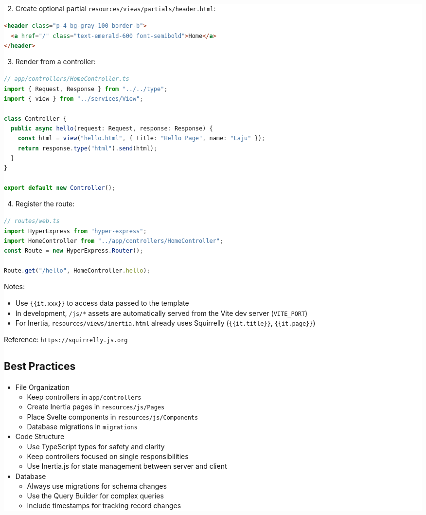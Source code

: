 2) Create optional partial `resources/views/partials/header.html`:

```html
<header class="p-4 bg-gray-100 border-b">
  <a href="/" class="text-emerald-600 font-semibold">Home</a>
</header>
```

3) Render from a controller:

```ts
// app/controllers/HomeController.ts
import { Request, Response } from "../../type";
import { view } from "../services/View";

class Controller {
  public async hello(request: Request, response: Response) {
    const html = view("hello.html", { title: "Hello Page", name: "Laju" });
    return response.type("html").send(html);
  }
}

export default new Controller();
```

4) Register the route:

```ts
// routes/web.ts
import HyperExpress from "hyper-express";
import HomeController from "../app/controllers/HomeController";
const Route = new HyperExpress.Router();

Route.get("/hello", HomeController.hello);
```

Notes:
- Use `{{it.xxx}}` to access data passed to the template
- In development, `/js/*` assets are automatically served from the Vite dev server (`VITE_PORT`)
- For Inertia, `resources/views/inertia.html` already uses Squirrelly (`{{it.title}}`, `{{it.page}}`)

Reference: `https://squirrelly.js.org`

## Best Practices

- File Organization
  - Keep controllers in `app/controllers`
  - Create Inertia pages in `resources/js/Pages`
  - Place Svelte components in `resources/js/Components`
  - Database migrations in `migrations`
- Code Structure
  - Use TypeScript types for safety and clarity
  - Keep controllers focused on single responsibilities
  - Use Inertia.js for state management between server and client
- Database
  - Always use migrations for schema changes
  - Use the Query Builder for complex queries
  - Include timestamps for tracking record changes
